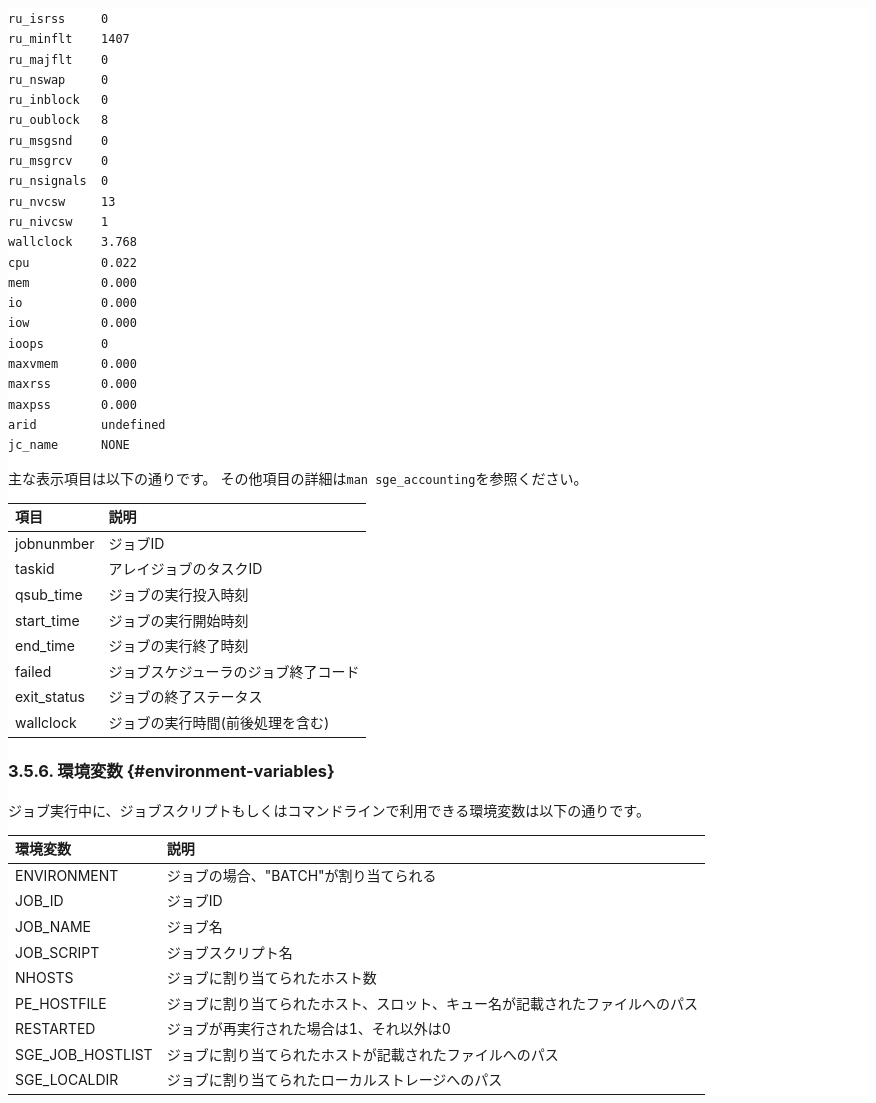 ```
ru_isrss     0
ru_minflt    1407
ru_majflt    0
ru_nswap     0
ru_inblock   0
ru_oublock   8
ru_msgsnd    0
ru_msgrcv    0
ru_nsignals  0
ru_nvcsw     13
ru_nivcsw    1
wallclock    3.768
cpu          0.022
mem          0.000
io           0.000
iow          0.000
ioops        0
maxvmem      0.000
maxrss       0.000
maxpss       0.000
arid         undefined
jc_name      NONE
```

主な表示項目は以下の通りです。
その他項目の詳細は`man sge_accounting`を参照ください。

| 項目 | 説明 |
|:--|:--|
| jobnunmber | ジョブID |
| taskid | アレイジョブのタスクID |
| qsub_time | ジョブの実行投入時刻 |
| start_time | ジョブの実行開始時刻 |
| end_time | ジョブの実行終了時刻 |
| failed | ジョブスケジューラのジョブ終了コード |
| exit_status | ジョブの終了ステータス |
| wallclock | ジョブの実行時間(前後処理を含む) |

### 3.5.6. 環境変数 {#environment-variables}

ジョブ実行中に、ジョブスクリプトもしくはコマンドラインで利用できる環境変数は以下の通りです。

| 環境変数 | 説明 |
|:--|:--|
| ENVIRONMENT | ジョブの場合、"BATCH"が割り当てられる |
| JOB_ID | ジョブID |
| JOB_NAME | ジョブ名 |
| JOB_SCRIPT | ジョブスクリプト名 |
| NHOSTS | ジョブに割り当てられたホスト数 |
| PE_HOSTFILE | ジョブに割り当てられたホスト、スロット、キュー名が記載されたファイルへのパス |
| RESTARTED | ジョブが再実行された場合は1、それ以外は0 |
| SGE_JOB_HOSTLIST | ジョブに割り当てられたホストが記載されたファイルへのパス |
| SGE_LOCALDIR | ジョブに割り当てられたローカルストレージへのパス |